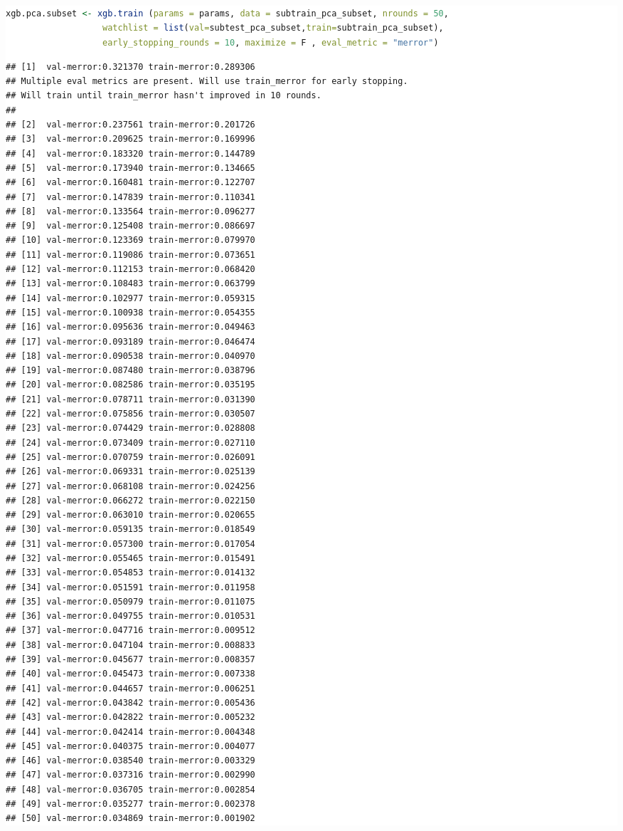 ```r
xgb.pca.subset <- xgb.train (params = params, data = subtrain_pca_subset, nrounds = 50, 
                   watchlist = list(val=subtest_pca_subset,train=subtrain_pca_subset), 
                   early_stopping_rounds = 10, maximize = F , eval_metric = "merror")
```

```
## [1]	val-merror:0.321370	train-merror:0.289306 
## Multiple eval metrics are present. Will use train_merror for early stopping.
## Will train until train_merror hasn't improved in 10 rounds.
## 
## [2]	val-merror:0.237561	train-merror:0.201726 
## [3]	val-merror:0.209625	train-merror:0.169996 
## [4]	val-merror:0.183320	train-merror:0.144789 
## [5]	val-merror:0.173940	train-merror:0.134665 
## [6]	val-merror:0.160481	train-merror:0.122707 
## [7]	val-merror:0.147839	train-merror:0.110341 
## [8]	val-merror:0.133564	train-merror:0.096277 
## [9]	val-merror:0.125408	train-merror:0.086697 
## [10]	val-merror:0.123369	train-merror:0.079970 
## [11]	val-merror:0.119086	train-merror:0.073651 
## [12]	val-merror:0.112153	train-merror:0.068420 
## [13]	val-merror:0.108483	train-merror:0.063799 
## [14]	val-merror:0.102977	train-merror:0.059315 
## [15]	val-merror:0.100938	train-merror:0.054355 
## [16]	val-merror:0.095636	train-merror:0.049463 
## [17]	val-merror:0.093189	train-merror:0.046474 
## [18]	val-merror:0.090538	train-merror:0.040970 
## [19]	val-merror:0.087480	train-merror:0.038796 
## [20]	val-merror:0.082586	train-merror:0.035195 
## [21]	val-merror:0.078711	train-merror:0.031390 
## [22]	val-merror:0.075856	train-merror:0.030507 
## [23]	val-merror:0.074429	train-merror:0.028808 
## [24]	val-merror:0.073409	train-merror:0.027110 
## [25]	val-merror:0.070759	train-merror:0.026091 
## [26]	val-merror:0.069331	train-merror:0.025139 
## [27]	val-merror:0.068108	train-merror:0.024256 
## [28]	val-merror:0.066272	train-merror:0.022150 
## [29]	val-merror:0.063010	train-merror:0.020655 
## [30]	val-merror:0.059135	train-merror:0.018549 
## [31]	val-merror:0.057300	train-merror:0.017054 
## [32]	val-merror:0.055465	train-merror:0.015491 
## [33]	val-merror:0.054853	train-merror:0.014132 
## [34]	val-merror:0.051591	train-merror:0.011958 
## [35]	val-merror:0.050979	train-merror:0.011075 
## [36]	val-merror:0.049755	train-merror:0.010531 
## [37]	val-merror:0.047716	train-merror:0.009512 
## [38]	val-merror:0.047104	train-merror:0.008833 
## [39]	val-merror:0.045677	train-merror:0.008357 
## [40]	val-merror:0.045473	train-merror:0.007338 
## [41]	val-merror:0.044657	train-merror:0.006251 
## [42]	val-merror:0.043842	train-merror:0.005436 
## [43]	val-merror:0.042822	train-merror:0.005232 
## [44]	val-merror:0.042414	train-merror:0.004348 
## [45]	val-merror:0.040375	train-merror:0.004077 
## [46]	val-merror:0.038540	train-merror:0.003329 
## [47]	val-merror:0.037316	train-merror:0.002990 
## [48]	val-merror:0.036705	train-merror:0.002854 
## [49]	val-merror:0.035277	train-merror:0.002378 
## [50]	val-merror:0.034869	train-merror:0.001902
```
